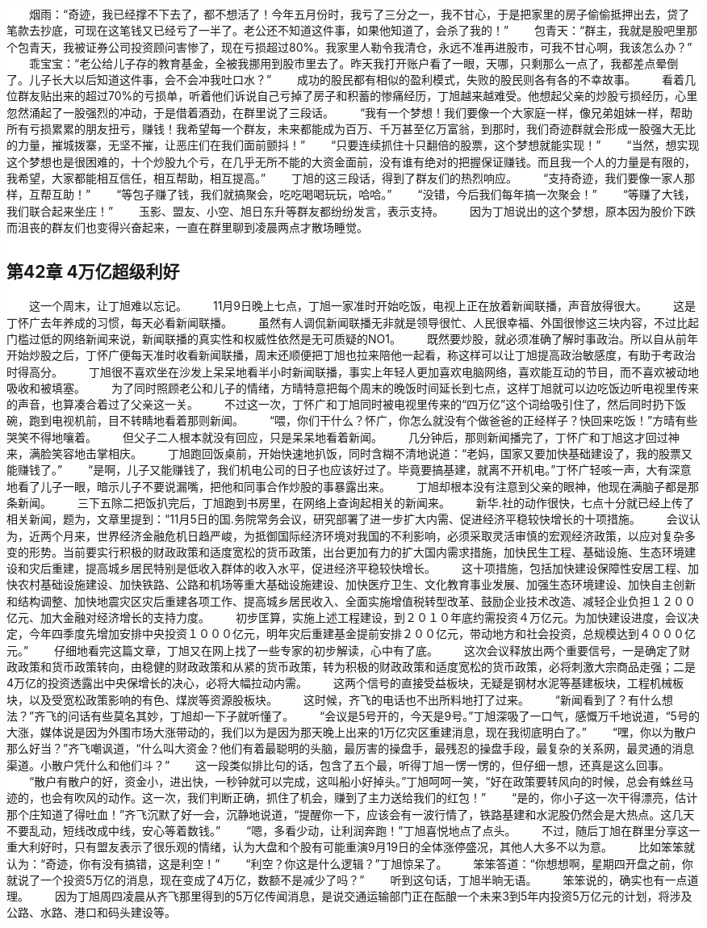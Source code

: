 　　烟雨：“奇迹，我已经撑不下去了，都不想活了！今年五月份时，我亏了三分之一，我不甘心，于是把家里的房子偷偷抵押出去，贷了笔款去抄底，可现在这笔钱又已经亏了一半了。老公还不知道这件事，如果他知道了，会杀了我的！”
　　包青天：“群主，我就是股吧里那个包青天，我被证券公司投资顾问害惨了，现在亏损超过80%。我家里人勒令我清仓，永远不准再进股市，可我不甘心啊，我该怎么办？”
　　乖宝宝：“老公给儿子存的教育基金，全被我挪用到股市里去了。昨天我打开账户看了一眼，天哪，只剩那么一点了，我都差点晕倒了。儿子长大以后知道这件事，会不会冲我吐口水？”
　　成功的股民都有相似的盈利模式，失败的股民则各有各的不幸故事。
　　看着几位群友贴出来的超过70%的亏损单，听着他们诉说自己亏掉了房子和积蓄的惨痛经历，丁旭越来越难受。他想起父亲的炒股亏损经历，心里忽然涌起了一股强烈的冲动，于是借着酒劲，在群里说了三段话。
　　“我有一个梦想！我们要像一个大家庭一样，像兄弟姐妹一样，帮助所有亏损累累的朋友扭亏，赚钱！我希望每一个群友，未来都能成为百万、千万甚至亿万富翁，到那时，我们奇迹群就会形成一股强大无比的力量，摧城拨寨，无坚不摧，让恶庄们在我们面前颤抖！”
　　“只要连续抓住十只翻倍的股票，这个梦想就能实现！”
　　“当然，想实现这个梦想也是很困难的，十个炒股九个亏，在几乎无所不能的大资金面前，没有谁有绝对的把握保证赚钱。而且我一个人的力量是有限的，我希望，大家都能相互信任，相互帮助，相互提高。”
　　丁旭的这三段话，得到了群友们的热烈响应。
　　“支持奇迹，我们要像一家人那样，互帮互助！”
　　“等包子赚了钱，我们就搞聚会，吃吃喝喝玩玩，哈哈。”
　　“没错，今后我们每年搞一次聚会！”
　　“等赚了大钱，我们联合起来坐庄！”
　　玉影、盟友、小空、旭日东升等群友都纷纷发言，表示支持。
　　因为丁旭说出的这个梦想，原本因为股价下跌而沮丧的群友们也变得兴奋起来，一直在群里聊到凌晨两点才散场睡觉。
　　 
　　 
## 第42章 4万亿超级利好 
 
　　这一个周末，让丁旭难以忘记。
　　11月9日晚上七点，丁旭一家准时开始吃饭，电视上正在放着新闻联播，声音放得很大。
　　这是丁怀广去年养成的习惯，每天必看新闻联播。
　　虽然有人调侃新闻联播无非就是领导很忙、人民很幸福、外国很惨这三块内容，不过比起门槛过低的网络新闻来说，新闻联播的真实性和权威性依然是无可质疑的NO1。
　　既然要炒股，就必须准确了解时事政治。所以自从前年开始炒股之后，丁怀广便每天准时收看新闻联播，周末还顺便把丁旭也拉来陪他一起看，称这样可以让丁旭提高政治敏感度，有助于考政治时得高分。
　　丁旭很不喜欢坐在沙发上呆呆地看半小时新闻联播，事实上年轻人更加喜欢电脑网络，喜欢能互动的节目，而不喜欢被动地吸收和被填塞。
　　为了同时照顾老公和儿子的情绪，方晴特意把每个周末的晚饭时间延长到七点，这样丁旭就可以边吃饭边听电视里传来的声音，也算凑合着过了父亲这一关。
　　不过这一次，丁怀广和丁旭同时被电视里传来的“四万亿”这个词给吸引住了，然后同时扔下饭碗，跑到电视机前，目不转睛地看着那则新闻。
　　“喂，你们干什么？怀广，你怎么就没有个做爸爸的正经样子？快回来吃饭！”方晴有些哭笑不得地嚷着。
　　但父子二人根本就没有回应，只是呆呆地看着新闻。
　　几分钟后，那则新闻播完了，丁怀广和丁旭这才回过神来，满脸笑容地击掌相庆。
　　丁旭跑回饭桌前，开始快速地扒饭，同时含糊不清地说道：“老妈，国家又要加快基础建设了，我的股票又能赚钱了。”
　　“是啊，儿子又能赚钱了，我们机电公司的日子也应该好过了。毕竟要搞基建，就离不开机电。”丁怀广轻咳一声，大有深意地看了儿子一眼，暗示儿子不要说漏嘴，把他和同事合作炒股的事暴露出来。
　　丁旭却根本没有注意到父亲的眼神，他现在满脑子都是那条新闻。
　　三下五除二把饭扒完后，丁旭跑到书房里，在网络上查询起相关的新闻来。
　　新华.社的动作很快，七点十分就已经上传了相关新闻，题为，文章里提到：“11月5日的国.务院常务会议，研究部署了进一步扩大内需、促进经济平稳较快增长的十项措施。
　　会议认为，近两个月来，世界经济金融危机日趋严峻，为抵御国际经济环境对我国的不利影响，必须采取灵活审慎的宏观经济政策，以应对复杂多变的形势。当前要实行积极的财政政策和适度宽松的货币政策，出台更加有力的扩大国内需求措施，加快民生工程、基础设施、生态环境建设和灾后重建，提高城乡居民特别是低收入群体的收入水平，促进经济平稳较快增长。
　　这十项措施，包括加快建设保障性安居工程、加快农村基础设施建设、加快铁路、公路和机场等重大基础设施建设、加快医疗卫生、文化教育事业发展、加强生态环境建设、加快自主创新和结构调整、加快地震灾区灾后重建各项工作、提高城乡居民收入、全面实施增值税转型改革、鼓励企业技术改造、减轻企业负担１２００亿元、加大金融对经济增长的支持力度。
　　初步匡算，实施上述工程建设，到２０１０年底约需投资４万亿元。为加快建设进度，会议决定，今年四季度先增加安排中央投资１０００亿元，明年灾后重建基金提前安排２００亿元，带动地方和社会投资，总规模达到４０００亿元。”
　　仔细地看完这篇文章，丁旭又在网上找了一些专家的初步解读，心中有了底。
　　这次会议释放出两个重要信号，一是确定了财政政策和货币政策转向，由稳健的财政政策和从紧的货币政策，转为积极的财政政策和适度宽松的货币政策，必将刺激大宗商品走强；二是4万亿的投资透露出中央保增长的决心，必将大幅拉动内需。
　　这两个信号的直接受益板块，无疑是钢材水泥等基建板块，工程机械板块，以及受宽松政策影响的有色、煤炭等资源股板块。
　　这时候，齐飞的电话也不出所料地打了过来。
　　“新闻看到了？有什么想法？”齐飞的问话有些莫名其妙，丁旭却一下子就听懂了。
　　“会议是5号开的，今天是9号。”丁旭深吸了一口气，感慨万千地说道，“5号的大涨，媒体说是因为外围市场大涨带动的，我们以为是因为那天晚上出来的1万亿灾区重建消息，现在我彻底明白了。”
　　“嘿，你以为散户那么好当？”齐飞嘲讽道，“什么叫大资金？他们有着最聪明的头脑，最厉害的操盘手，最残忍的操盘手段，最复杂的关系网，最灵通的消息渠道。小散户凭什么和他们斗？”
　　这一段类似排比句的话，包含了五个最，听得丁旭一愣一愣的，但仔细一想，还真是这么回事。
　　“散户有散户的好，资金小，进出快，一秒钟就可以完成，这叫船小好掉头。”丁旭呵呵一笑，“好在政策要转风向的时候，总会有蛛丝马迹的，也会有吹风的动作。这一次，我们判断正确，抓住了机会，赚到了主力送给我们的红包！”
　　“是的，你小子这一次干得漂亮，估计那个庄知道了得吐血！”齐飞沉默了好一会，沉静地说道，“提醒你一下，应该会有一波行情了，铁路基建和水泥股仍然会是大热点。这几天不要乱动，短线改成中线，安心等着数钱。”
　　“嗯，多看少动，让利润奔跑！”丁旭喜悦地点了点头。
　　不过，随后丁旭在群里分享这一重大利好时，只有盟友表示了很乐观的情绪，认为大盘和个股有可能重演9月19日的全体涨停盛况，其他人大多不以为意。
　　比如笨笨就认为：“奇迹，你有没有搞错，这是利空！”
　　“利空？你这是什么逻辑？”丁旭惊呆了。
　　笨笨答道：“你想想啊，星期四开盘之前，你就说了一个投资5万亿的消息，现在变成了4万亿，数额不是减少了吗？”
　　听到这句话，丁旭半晌无语。
　　笨笨说的，确实也有一点道理。
　　因为丁旭周四凌晨从齐飞那里得到的5万亿传闻消息，是说交通运输部门正在酝酿一个未来3到5年内投资5万亿元的计划，将涉及公路、水路、港口和码头建设等。